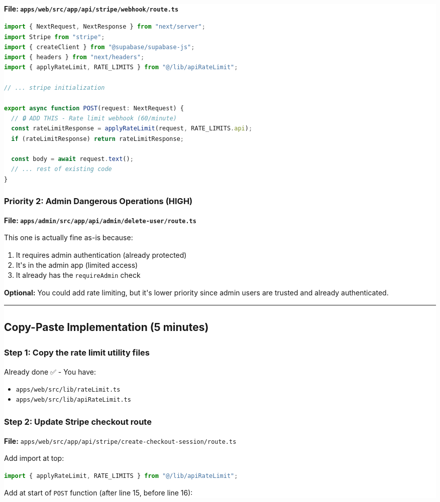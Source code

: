 **File: `apps/web/src/app/api/stripe/webhook/route.ts`**

```typescript
import { NextRequest, NextResponse } from "next/server";
import Stripe from "stripe";
import { createClient } from "@supabase/supabase-js";
import { headers } from "next/headers";
import { applyRateLimit, RATE_LIMITS } from "@/lib/apiRateLimit";

// ... stripe initialization

export async function POST(request: NextRequest) {
  // 🔒 ADD THIS - Rate limit webhook (60/minute)
  const rateLimitResponse = applyRateLimit(request, RATE_LIMITS.api);
  if (rateLimitResponse) return rateLimitResponse;

  const body = await request.text();
  // ... rest of existing code
}
```

### Priority 2: Admin Dangerous Operations (HIGH)

**File: `apps/admin/src/app/api/admin/delete-user/route.ts`**

This one is actually fine as-is because:

1. It requires admin authentication (already protected)
2. It's in the admin app (limited access)
3. It already has the `requireAdmin` check

**Optional:** You could add rate limiting, but it's lower priority since admin users are trusted and already authenticated.

---

## Copy-Paste Implementation (5 minutes)

### Step 1: Copy the rate limit utility files

Already done ✅ - You have:

- `apps/web/src/lib/rateLimit.ts`
- `apps/web/src/lib/apiRateLimit.ts`

### Step 2: Update Stripe checkout route

**File:** `apps/web/src/app/api/stripe/create-checkout-session/route.ts`

Add import at top:

```typescript
import { applyRateLimit, RATE_LIMITS } from "@/lib/apiRateLimit";
```

Add at start of `POST` function (after line 15, before line 16):
